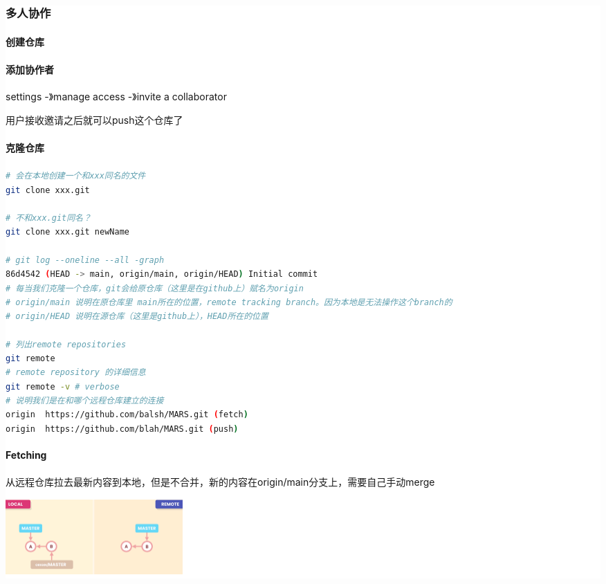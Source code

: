 



### 多人协作

#### 创建仓库



#### 添加协作者

settings -》manage access -》invite a collaborator

用户接收邀请之后就可以push这个仓库了



#### 克隆仓库

```bash
# 会在本地创建一个和xxx同名的文件
git clone xxx.git

# 不和xxx.git同名？
git clone xxx.git newName

# git log --oneline --all -graph
86d4542 (HEAD -> main, origin/main, origin/HEAD) Initial commit
# 每当我们克隆一个仓库，git会给原仓库（这里是在github上）赋名为origin
# origin/main 说明在原仓库里 main所在的位置，remote tracking branch。因为本地是无法操作这个branch的
# origin/HEAD 说明在源仓库（这里是github上），HEAD所在的位置

# 列出remote repositories
git remote
# remote repository 的详细信息
git remote -v # verbose 
# 说明我们是在和哪个远程仓库建立的连接
origin  https://github.com/balsh/MARS.git (fetch) 
origin  https://github.com/blah/MARS.git (push)
```



#### Fetching

从远程仓库拉去最新内容到本地，但是不合并，新的内容在origin/main分支上，需要自己手动merge

<img src="figure\gitfetch1.png" style="zoom: 25%;" />
